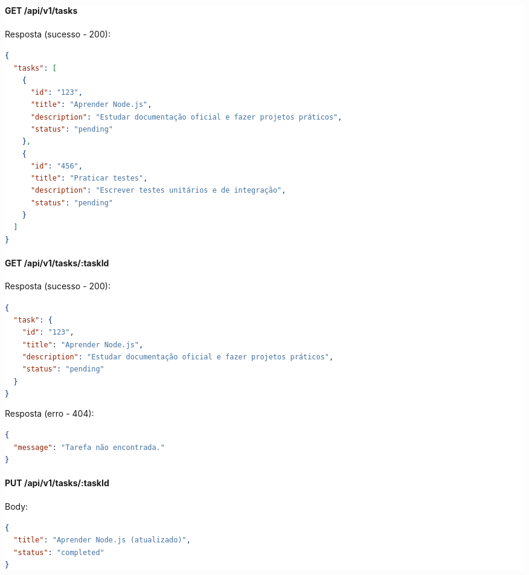 #### GET /api/v1/tasks

Resposta (sucesso - 200):

```json
{
  "tasks": [
    {
      "id": "123",
      "title": "Aprender Node.js",
      "description": "Estudar documentação oficial e fazer projetos práticos",
      "status": "pending"
    },
    {
      "id": "456",
      "title": "Praticar testes",
      "description": "Escrever testes unitários e de integração",
      "status": "pending"
    }
  ]
}
```

#### GET /api/v1/tasks/:taskId

Resposta (sucesso - 200):

```json
{
  "task": {
    "id": "123",
    "title": "Aprender Node.js",
    "description": "Estudar documentação oficial e fazer projetos práticos",
    "status": "pending"
  }
}
```

Resposta (erro - 404):

```json
{
  "message": "Tarefa não encontrada."
}
```

#### PUT /api/v1/tasks/:taskId

Body:

```json
{
  "title": "Aprender Node.js (atualizado)",
  "status": "completed"
}
```
